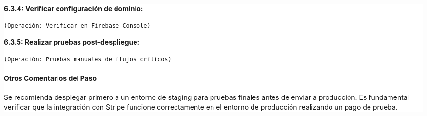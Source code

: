 **6.3.4: Verificar configuración de dominio:**
```
(Operación: Verificar en Firebase Console)
```

**6.3.5: Realizar pruebas post-despliegue:**
```
(Operación: Pruebas manuales de flujos críticos)
```

#### Otros Comentarios del Paso
Se recomienda desplegar primero a un entorno de staging para pruebas finales antes de enviar a producción. Es fundamental verificar que la integración con Stripe funcione correctamente en el entorno de producción realizando un pago de prueba.